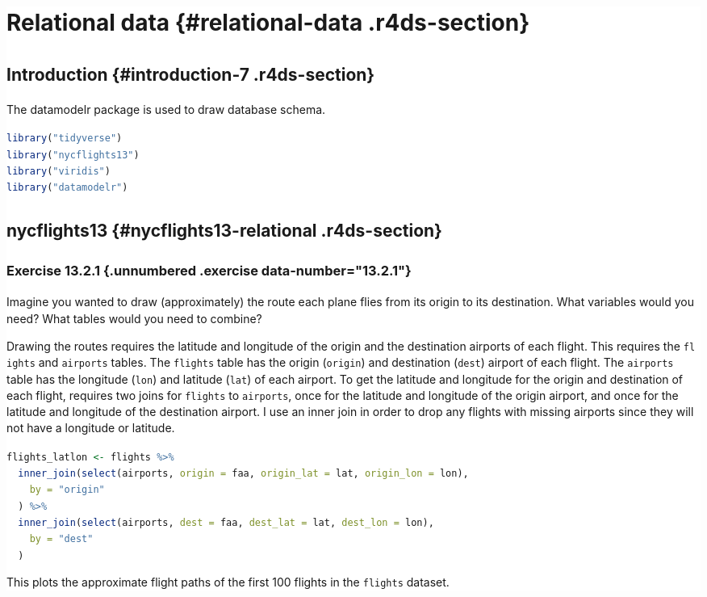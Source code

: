 # Relational data {#relational-data .r4ds-section}

## Introduction {#introduction-7 .r4ds-section}

The datamodelr package is used to draw database schema.


```r
library("tidyverse")
library("nycflights13")
library("viridis")
library("datamodelr")
```

## nycflights13 {#nycflights13-relational .r4ds-section}

### Exercise 13.2.1 {.unnumbered .exercise data-number="13.2.1"}

<div class="question">

Imagine you wanted to draw (approximately) the route each plane flies from its origin to its destination.
What variables would you need? 
What tables would you need to combine?

</div>

<div class="answer">

Drawing the routes requires the latitude and longitude of the origin and the destination airports of each flight.
This requires the `flights` and `airports` tables.
The `flights` table has the origin (`origin`) and destination (`dest`) airport of each flight.
The `airports` table has the longitude (`lon`) and latitude (`lat`) of each airport.
To get the latitude and longitude for the origin and destination of each flight,
requires two joins for `flights` to `airports`,
once for the latitude and longitude of the origin airport,
and once for the latitude and longitude of the destination airport.
I use an inner join in order to drop any flights with missing airports since they will not have a longitude or latitude.

```r
flights_latlon <- flights %>%
  inner_join(select(airports, origin = faa, origin_lat = lat, origin_lon = lon),
    by = "origin"
  ) %>%
  inner_join(select(airports, dest = faa, dest_lat = lat, dest_lon = lon),
    by = "dest"
  )
```

This plots the approximate flight paths of the first 100 flights in the `flights` dataset.
